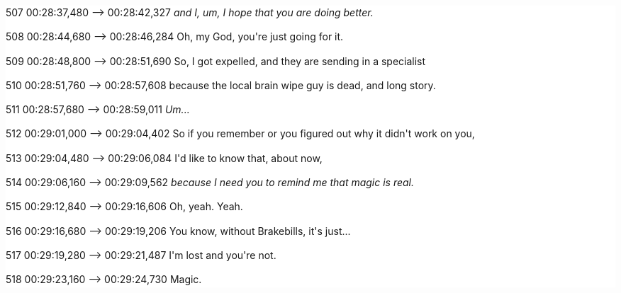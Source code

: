 507
00:28:37,480 --> 00:28:42,327
<i>and I, um, I hope that
you are doing better.</i>

508
00:28:44,680 --> 00:28:46,284
Oh, my God,
you're just going for it.

509
00:28:48,800 --> 00:28:51,690
So, I got expelled, and they
are sending in a specialist

510
00:28:51,760 --> 00:28:57,608
because the local brain wipe
guy is dead, and long story.

511
00:28:57,680 --> 00:28:59,011
<i>Um...</i>

512
00:29:01,000 --> 00:29:04,402
So if you remember or you figured
out why it didn't work on you,

513
00:29:04,480 --> 00:29:06,084
I'd like to know that,
about now,

514
00:29:06,160 --> 00:29:09,562
<i>because I need you to remind
me that magic is real.</i>

515
00:29:12,840 --> 00:29:16,606
Oh, yeah. Yeah.

516
00:29:16,680 --> 00:29:19,206
You know, without Brakebills,
it's just...

517
00:29:19,280 --> 00:29:21,487
I'm lost and you're not.

518
00:29:23,160 --> 00:29:24,730
Magic.
